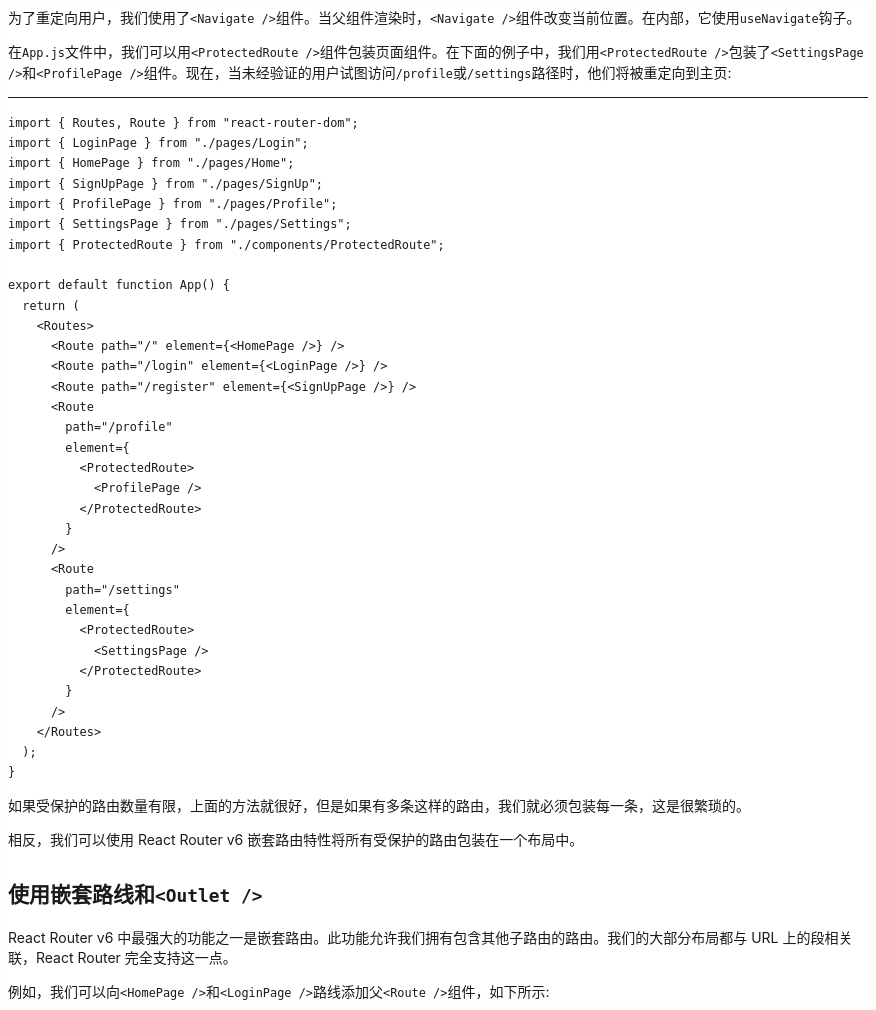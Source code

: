 为了重定向用户，我们使用了`<Navigate />`组件。当父组件渲染时，`<Navigate />`组件改变当前位置。在内部，它使用`useNavigate`钩子。

在`App.js`文件中，我们可以用`<ProtectedRoute />`组件包装页面组件。在下面的例子中，我们用`<ProtectedRoute />`包装了`<SettingsPage />`和`<ProfilePage />`组件。现在，当未经验证的用户试图访问`/profile`或`/settings`路径时，他们将被重定向到主页:

* * *

```
import { Routes, Route } from "react-router-dom";
import { LoginPage } from "./pages/Login";
import { HomePage } from "./pages/Home";
import { SignUpPage } from "./pages/SignUp";
import { ProfilePage } from "./pages/Profile";
import { SettingsPage } from "./pages/Settings";
import { ProtectedRoute } from "./components/ProtectedRoute";

export default function App() {
  return (
    <Routes>
      <Route path="/" element={<HomePage />} />
      <Route path="/login" element={<LoginPage />} />
      <Route path="/register" element={<SignUpPage />} />
      <Route
        path="/profile"
        element={
          <ProtectedRoute>
            <ProfilePage />
          </ProtectedRoute>
        }
      />
      <Route
        path="/settings"
        element={
          <ProtectedRoute>
            <SettingsPage />
          </ProtectedRoute>
        }
      />
    </Routes>
  );
}

```

如果受保护的路由数量有限，上面的方法就很好，但是如果有多条这样的路由，我们就必须包装每一条，这是很繁琐的。

相反，我们可以使用 React Router v6 嵌套路由特性将所有受保护的路由包装在一个布局中。

## 使用嵌套路线和`<Outlet />`

React Router v6 中最强大的功能之一是嵌套路由。此功能允许我们拥有包含其他子路由的路由。我们的大部分布局都与 URL 上的段相关联，React Router 完全支持这一点。

例如，我们可以向`<HomePage />`和`<LoginPage />`路线添加父`<Route />`组件，如下所示:
